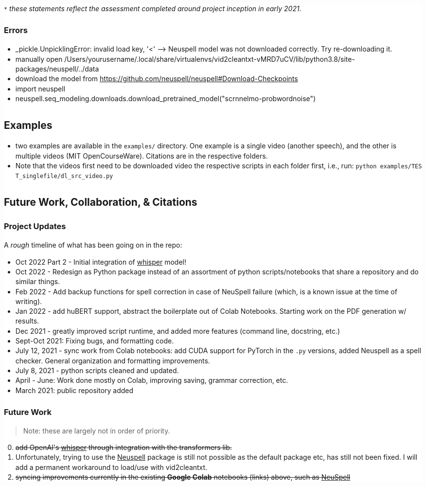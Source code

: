 _`*` these statements reflect the assessment completed around project inception in early 2021._

### Errors

-   \_pickle.UnpicklingError: invalid load key, '&lt;' --> Neuspell model was not downloaded correctly. Try re-downloading it.
-   manually open /Users/yourusername/.local/share/virtualenvs/vid2cleantxt-vMRD7uCV/lib/python3.8/site-packages/neuspell/../data
-   download the model from <https://github.com/neuspell/neuspell#Download-Checkpoints>
-   import neuspell
-   neuspell.seq_modeling.downloads.download_pretrained_model("scrnnelmo-probwordnoise")

## Examples

-   two examples are available in the `examples/` directory. One example is a single video (another speech), and the other is multiple videos (MIT OpenCourseWare). Citations are in the respective folders.
-   Note that the videos first need to be downloaded video the respective scripts in each folder first, i.e., run: `python examples/TEST_singlefile/dl_src_video.py`

## Future Work, Collaboration, & Citations

### Project Updates

A _rough_ timeline of what has been going on in the repo:

-   Oct 2022 Part 2 - Initial integration of [whisper](https://openai.com/blog/whisper/) model!
-   Oct 2022 - Redesign as Python package instead of an assortment of python scripts/notebooks that share a repository and do similar things.
-   Feb 2022 - Add backup functions for spell correction in case of NeuSpell failure (which, is a known issue at the time of writing).
-   Jan 2022 - add huBERT support, abstract the boilerplate out of Colab Notebooks. Starting work on the PDF generation w/ results.
-   Dec 2021 - greatly improved script runtime, and added more features (command line, docstring, etc.)
-   Sept-Oct 2021: Fixing bugs, and formatting code.
-   July 12, 2021 - sync work from Colab notebooks: add CUDA support for PyTorch in the `.py` versions, added Neuspell as a spell checker. General organization and formatting improvements.
-   July 8, 2021 - python scripts cleaned and updated.
-   April - June: Work done mostly on Colab, improving saving, grammar correction, etc.
-   March 2021: public repository added

### Future Work

> Note: these are largely not in order of priority.

0.  ~~add OpenAI's [whisper](https://github.com/openai/whisper) through integration with the transformers lib.~~
1.  Unfortunately, trying to use the [Neuspell](https://github.com/neuspell/neuspell) package is still not possible as the default package etc, has still not been fixed. I will add a permanent workaround to load/use with vid2cleantxt.
2.  ~~syncing improvements currently in the existing **Google Colab** notebooks (links) above, such as [NeuSpell](https://github.com/neuspell/neuspell)~~
